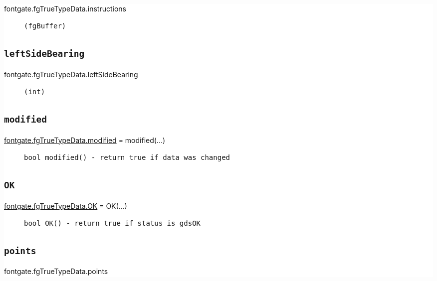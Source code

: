 
<dl class="descriptor"><dt>fontgate.fgTrueTypeData.instructions</dt>
<dd>

<pre class="doc" markdown="0">(fgBuffer)</pre>

</dd>
</dl>



<a name="fontgate.fgTrueTypeData.leftSideBearing"></a>

## `leftSideBearing`


<dl class="descriptor"><dt>fontgate.fgTrueTypeData.leftSideBearing</dt>
<dd>

<pre class="doc" markdown="0">(int)</pre>

</dd>
</dl>



<a name="fontgate.fgTrueTypeData.modified"></a>

## `modified`


<dl class="function"><dt><a name="-fontgate.fgTrueTypeData.modified" href="#-fontgate.fgTrueTypeData.modified"><span class="function-name">fontgate.fgTrueTypeData.modified</span></a> = modified<span class="argspec">(...)</span></dt><dd>

<pre class="doc" markdown="0">bool modified() - return true if data was changed</pre>

</dd></dl>



<a name="fontgate.fgTrueTypeData.OK"></a>

## `OK`


<dl class="function"><dt><a name="-fontgate.fgTrueTypeData.OK" href="#-fontgate.fgTrueTypeData.OK"><span class="function-name">fontgate.fgTrueTypeData.OK</span></a> = OK<span class="argspec">(...)</span></dt><dd>

<pre class="doc" markdown="0">bool OK() - return true if status is gdsOK</pre>

</dd></dl>



<a name="fontgate.fgTrueTypeData.points"></a>

## `points`


<dl class="descriptor"><dt>fontgate.fgTrueTypeData.points</dt>
<dd>
